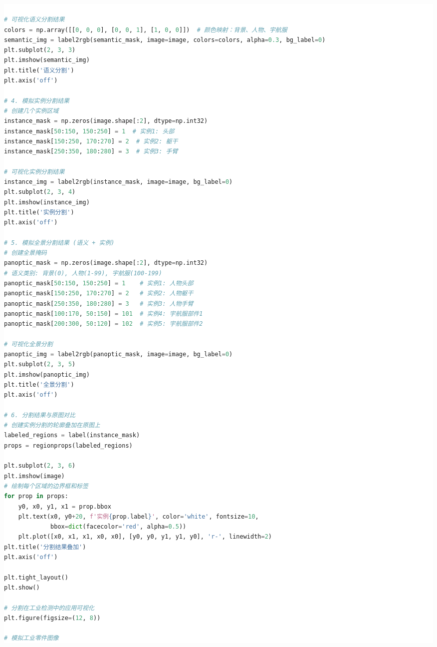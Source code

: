```python

# 可视化语义分割结果
colors = np.array([[0, 0, 0], [0, 0, 1], [1, 0, 0]])  # 颜色映射：背景、人物、宇航服
semantic_img = label2rgb(semantic_mask, image=image, colors=colors, alpha=0.3, bg_label=0)
plt.subplot(2, 3, 3)
plt.imshow(semantic_img)
plt.title('语义分割')
plt.axis('off')

# 4. 模拟实例分割结果
# 创建几个实例区域
instance_mask = np.zeros(image.shape[:2], dtype=np.int32)
instance_mask[50:150, 150:250] = 1  # 实例1: 头部
instance_mask[150:250, 170:270] = 2  # 实例2: 躯干
instance_mask[250:350, 180:280] = 3  # 实例3: 手臂

# 可视化实例分割结果
instance_img = label2rgb(instance_mask, image=image, bg_label=0)
plt.subplot(2, 3, 4)
plt.imshow(instance_img)
plt.title('实例分割')
plt.axis('off')

# 5. 模拟全景分割结果 (语义 + 实例)
# 创建全景掩码
panoptic_mask = np.zeros(image.shape[:2], dtype=np.int32)
# 语义类别: 背景(0), 人物(1-99), 宇航服(100-199)
panoptic_mask[50:150, 150:250] = 1    # 实例1: 人物头部
panoptic_mask[150:250, 170:270] = 2   # 实例2: 人物躯干
panoptic_mask[250:350, 180:280] = 3   # 实例3: 人物手臂
panoptic_mask[100:170, 50:150] = 101  # 实例4: 宇航服部件1
panoptic_mask[200:300, 50:120] = 102  # 实例5: 宇航服部件2

# 可视化全景分割
panoptic_img = label2rgb(panoptic_mask, image=image, bg_label=0)
plt.subplot(2, 3, 5)
plt.imshow(panoptic_img)
plt.title('全景分割')
plt.axis('off')

# 6. 分割结果与原图对比
# 创建实例分割的轮廓叠加在原图上
labeled_regions = label(instance_mask)
props = regionprops(labeled_regions)

plt.subplot(2, 3, 6)
plt.imshow(image)
# 绘制每个区域的边界框和标签
for prop in props:
    y0, x0, y1, x1 = prop.bbox
    plt.text(x0, y0+20, f'实例{prop.label}', color='white', fontsize=10, 
             bbox=dict(facecolor='red', alpha=0.5))
    plt.plot([x0, x1, x1, x0, x0], [y0, y0, y1, y1, y0], 'r-', linewidth=2)
plt.title('分割结果叠加')
plt.axis('off')

plt.tight_layout()
plt.show()

# 分割在工业检测中的应用可视化
plt.figure(figsize=(12, 8))

# 模拟工业零件图像
```
